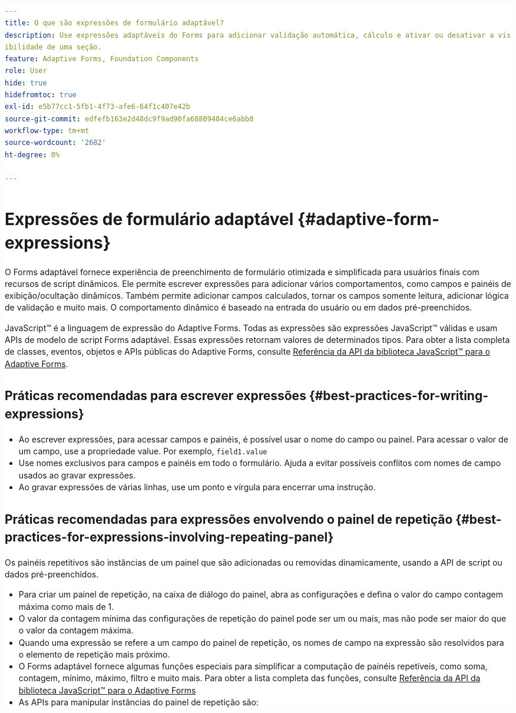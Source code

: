 ```yaml
---
title: O que são expressões de formulário adaptável?
description: Use expressões adaptáveis do Forms para adicionar validação automática, cálculo e ativar ou desativar a visibilidade de uma seção.
feature: Adaptive Forms, Foundation Components
role: User
hide: true
hidefromtoc: true
exl-id: e5b77cc1-5fb1-4f73-afe6-64f1c407e42b
source-git-commit: edfefb163e2d48dc9f9ad90fa68809484ce6abb0
workflow-type: tm+mt
source-wordcount: '2682'
ht-degree: 0%

---
```


# Expressões de formulário adaptável {#adaptive-form-expressions}

O Forms adaptável fornece experiência de preenchimento de formulário otimizada e simplificada para usuários finais com recursos de script dinâmicos. Ele permite escrever expressões para adicionar vários comportamentos, como campos e painéis de exibição/ocultação dinâmicos. Também permite adicionar campos calculados, tornar os campos somente leitura, adicionar lógica de validação e muito mais. O comportamento dinâmico é baseado na entrada do usuário ou em dados pré-preenchidos.

JavaScript™ é a linguagem de expressão do Adaptive Forms. Todas as expressões são expressões JavaScript™ válidas e usam APIs de modelo de script Forms adaptável. Essas expressões retornam valores de determinados tipos. Para obter a lista completa de classes, eventos, objetos e APIs públicas do Adaptive Forms, consulte [Referência da API da biblioteca JavaScript™ para o Adaptive Forms](https://helpx.adobe.com/experience-manager/6-5/forms/javascript-api/index.html).

## Práticas recomendadas para escrever expressões {#best-practices-for-writing-expressions}

* Ao escrever expressões, para acessar campos e painéis, é possível usar o nome do campo ou painel. Para acessar o valor de um campo, use a propriedade value. Por exemplo, `field1.value`
* Use nomes exclusivos para campos e painéis em todo o formulário. Ajuda a evitar possíveis conflitos com nomes de campo usados ao gravar expressões.
* Ao gravar expressões de várias linhas, use um ponto e vírgula para encerrar uma instrução.

## Práticas recomendadas para expressões envolvendo o painel de repetição {#best-practices-for-expressions-involving-repeating-panel}

Os painéis repetitivos são instâncias de um painel que são adicionadas ou removidas dinamicamente, usando a API de script ou dados pré-preenchidos. 

* Para criar um painel de repetição, na caixa de diálogo do painel, abra as configurações e defina o valor do campo contagem máxima como mais de 1.
* O valor da contagem mínima das configurações de repetição do painel pode ser um ou mais, mas não pode ser maior do que o valor da contagem máxima.
* Quando uma expressão se refere a um campo do painel de repetição, os nomes de campo na expressão são resolvidos para o elemento de repetição mais próximo.
* O Forms adaptável fornece algumas funções especiais para simplificar a computação de painéis repetíveis, como soma, contagem, mínimo, máximo, filtro e muito mais. Para obter a lista completa das funções, consulte [Referência da API da biblioteca JavaScript™ para o Adaptive Forms](https://helpx.adobe.com/aem-forms/6/javascript-api/af.html)
* As APIs para manipular instâncias do painel de repetição são:
